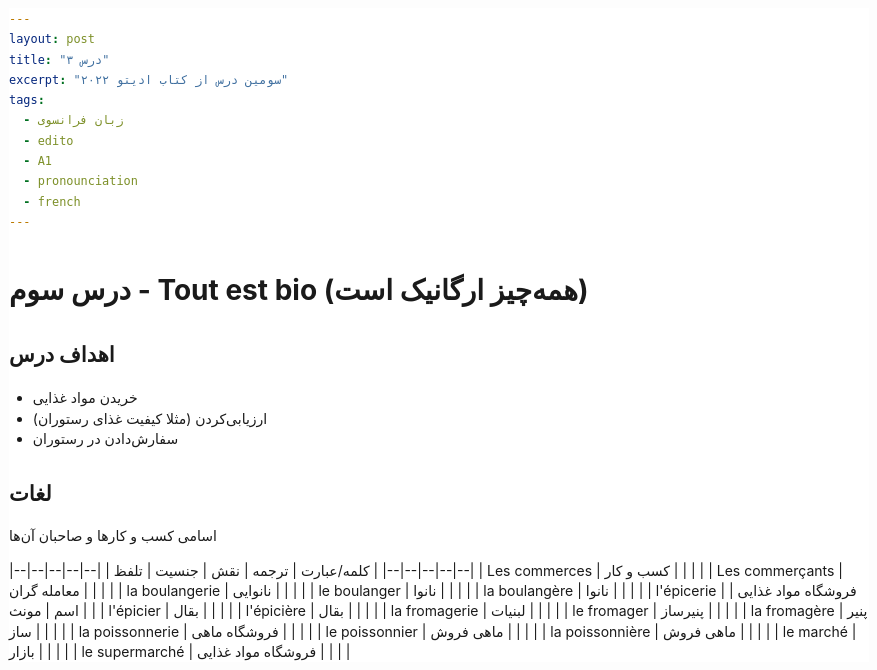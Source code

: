 ```yaml
---
layout: post
title: "درس ۳"
excerpt: "سومین درس از کتاب ادیتو ۲۰۲۲"
tags: 
  - زبان فرانسوی
  - edito
  - A1
  - pronounciation
  - french
---
```


# درس سوم - Tout est bio (همه‌چیز ارگانیک است)

## اهداف درس

- خریدن مواد غذایی
- ارزیابی‌کردن (مثلا کیفیت غذای رستوران) 
- سفارش‌دادن در رستوران

## لغات

اسامی کسب و کارها و صاحبان آن‌ها

|--|--|--|--|--|
| کلمه/عبارت | ترجمه | نقش | جنسیت | تلفظ |
|--|--|--|--|--|
| Les commerces | کسب و کار |   |   | <audio controls><source src="https://github.com/arm-on/arm-on.github.io/raw/master/assets/audio/1705170721P9343941-lescommerces.mp3" type="audio/mpeg"></audio> |
| Les commerçants | معامله گران |   |   | <audio controls><source src="https://github.com/arm-on/arm-on.github.io/raw/master/assets/audio/1705170723P769666-lescommerçants.mp3" type="audio/mpeg"></audio> |
| la boulangerie | نانوایی |   |   | <audio controls><source src="https://github.com/arm-on/arm-on.github.io/raw/master/assets/audio/1705170725P521694-laboulangerie.mp3" type="audio/mpeg"></audio> |
| le boulanger | نانوا |   |   | <audio controls><source src="https://github.com/arm-on/arm-on.github.io/raw/master/assets/audio/1705170727P0753548-leboulanger.mp3" type="audio/mpeg"></audio> |
| la boulangère | نانوا |   |   | <audio controls><source src="https://github.com/arm-on/arm-on.github.io/raw/master/assets/audio/1705170728P6158369-laboulangère.mp3" type="audio/mpeg"></audio> |
| l'épicerie | فروشگاه مواد غذایی | اسم | مونث | <audio controls><source src="https://github.com/arm-on/arm-on.github.io/raw/master/assets/audio/1705170730P3550038-lépicerie.mp3" type="audio/mpeg"></audio> |
| l'épicier | بقال |   |   | <audio controls><source src="https://github.com/arm-on/arm-on.github.io/raw/master/assets/audio/1705170733P236761-lépicier.mp3" type="audio/mpeg"></audio> |
| l'épicière | بقال |   |   | <audio controls><source src="https://github.com/arm-on/arm-on.github.io/raw/master/assets/audio/1705170738P1074402-lépicière.mp3" type="audio/mpeg"></audio> |
| la fromagerie | لبنیات |   |   | <audio controls><source src="https://github.com/arm-on/arm-on.github.io/raw/master/assets/audio/1705170741P7567968-lafromagerie.mp3" type="audio/mpeg"></audio> |
| le fromager | پنیرساز |   |   | <audio controls><source src="https://github.com/arm-on/arm-on.github.io/raw/master/assets/audio/1705170744P145962-lefromager.mp3" type="audio/mpeg"></audio> |
| la fromagère | پنیر ساز |   |   | <audio controls><source src="https://github.com/arm-on/arm-on.github.io/raw/master/assets/audio/1705170745P909058-lafromagère.mp3" type="audio/mpeg"></audio> |
| la poissonnerie | فروشگاه ماهی |   |   | <audio controls><source src="https://github.com/arm-on/arm-on.github.io/raw/master/assets/audio/1705170747P440798-lapoissonnerie.mp3" type="audio/mpeg"></audio> |
| le poissonnier | ماهی فروش |   |   | <audio controls><source src="https://github.com/arm-on/arm-on.github.io/raw/master/assets/audio/1705170749P1708338-lepoissonnier.mp3" type="audio/mpeg"></audio> |
| la poissonnière | ماهی فروش |   |   | <audio controls><source src="https://github.com/arm-on/arm-on.github.io/raw/master/assets/audio/1705170750P7684338-lapoissonnière.mp3" type="audio/mpeg"></audio> |
| le marché | بازار |   |   | <audio controls><source src="https://github.com/arm-on/arm-on.github.io/raw/master/assets/audio/1705170752P552608-lemarché.mp3" type="audio/mpeg"></audio> |
| le supermarché | فروشگاه مواد غذایی |   |   | <audio controls><source src="https://github.com/arm-on/arm-on.github.io/raw/master/assets/audio/1705170754P913833-lesupermarché.mp3" type="audio/mpeg"></audio> |
